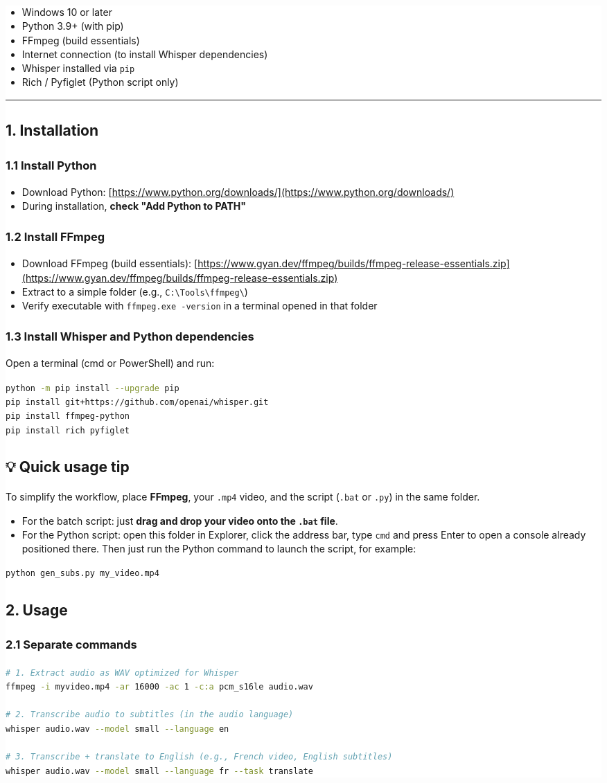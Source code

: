 - Windows 10 or later  
- Python 3.9+ (with pip)  
- FFmpeg (build essentials)  
- Internet connection (to install Whisper dependencies)  
- Whisper installed via `pip`  
- Rich / Pyfiglet (Python script only)  

---

## 1. Installation

### 1.1 Install Python

- Download Python: [https://www.python.org/downloads/](https://www.python.org/downloads/)  
- During installation, **check "Add Python to PATH"**

### 1.2 Install FFmpeg

- Download FFmpeg (build essentials): [https://www.gyan.dev/ffmpeg/builds/ffmpeg-release-essentials.zip](https://www.gyan.dev/ffmpeg/builds/ffmpeg-release-essentials.zip)  
- Extract to a simple folder (e.g., `C:\Tools\ffmpeg\`)  
- Verify executable with `ffmpeg.exe -version` in a terminal opened in that folder

### 1.3 Install Whisper and Python dependencies

Open a terminal (cmd or PowerShell) and run:

```bash
python -m pip install --upgrade pip
pip install git+https://github.com/openai/whisper.git
pip install ffmpeg-python
pip install rich pyfiglet
```
## 💡 Quick usage tip

To simplify the workflow, place **FFmpeg**, your `.mp4` video, and the script (`.bat` or `.py`) in the same folder.  
- For the batch script: just **drag and drop your video onto the `.bat` file**.  
- For the Python script: open this folder in Explorer, click the address bar, type `cmd` and press Enter to open a console already positioned there. Then just run the Python command to launch the script, for example:  
```bash
python gen_subs.py my_video.mp4
```
## 2. Usage

### 2.1 Separate commands

```bash
# 1. Extract audio as WAV optimized for Whisper
ffmpeg -i myvideo.mp4 -ar 16000 -ac 1 -c:a pcm_s16le audio.wav

# 2. Transcribe audio to subtitles (in the audio language)
whisper audio.wav --model small --language en

# 3. Transcribe + translate to English (e.g., French video, English subtitles)
whisper audio.wav --model small --language fr --task translate
```
